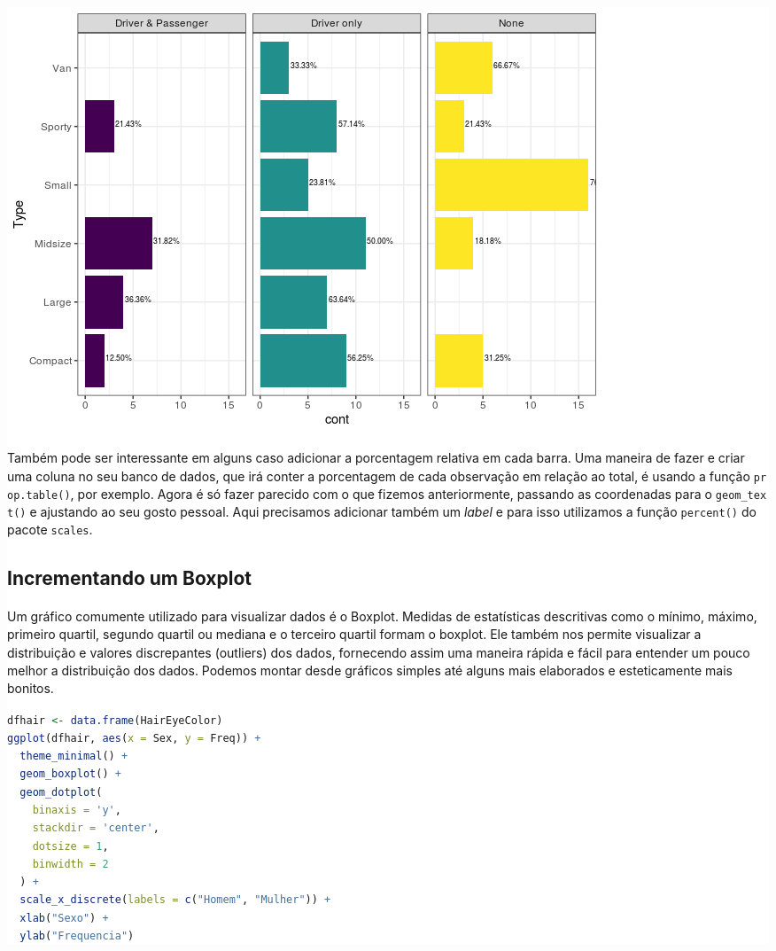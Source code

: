 ![](/assets/images/post_ggplot2_2/unnamed-chunk-7-1.png)

Também pode ser interessante em alguns caso adicionar a porcentagem
relativa em cada barra. Uma maneira de fazer e criar uma coluna no seu
banco de dados, que irá conter a porcentagem de cada observação em
relação ao total, é usando a função `prop.table()`, por exemplo. Agora
é só fazer parecido com o que fizemos anteriormente, passando as
coordenadas para o `geom_text()` e ajustando ao seu gosto pessoal. Aqui
precisamos adicionar também um *label* e para isso utilizamos a função
`percent()` do pacote `scales`.

## Incrementando um Boxplot

Um gráfico comumente utilizado para visualizar dados é o Boxplot.
Medidas de estatísticas descritivas como o mínimo, máximo, primeiro
quartil, segundo quartil ou mediana e o terceiro quartil formam o
boxplot. Ele também nos permite visualizar a distribuição e valores
discrepantes (outliers) dos dados, fornecendo assim uma maneira rápida e
fácil para entender um pouco melhor a distribuição dos dados. Podemos
montar desde gráficos simples até alguns mais elaborados e esteticamente
mais bonitos.

``` r
dfhair <- data.frame(HairEyeColor)
ggplot(dfhair, aes(x = Sex, y = Freq)) +
  theme_minimal() +
  geom_boxplot() +
  geom_dotplot(
    binaxis = 'y',
    stackdir = 'center',
    dotsize = 1,
    binwidth = 2
  ) +
  scale_x_discrete(labels = c("Homem", "Mulher")) +
  xlab("Sexo") +
  ylab("Frequencia") 
```
